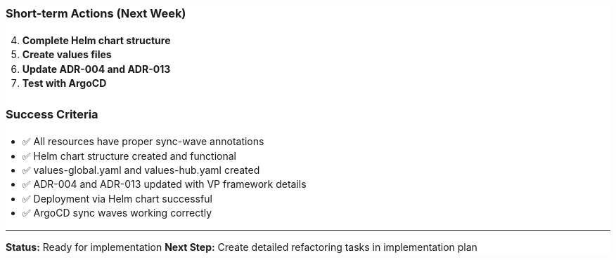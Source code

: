 ### Short-term Actions (Next Week)
4. **Complete Helm chart structure**
5. **Create values files**
6. **Update ADR-004 and ADR-013**
7. **Test with ArgoCD**

### Success Criteria
- ✅ All resources have proper sync-wave annotations
- ✅ Helm chart structure created and functional
- ✅ values-global.yaml and values-hub.yaml created
- ✅ ADR-004 and ADR-013 updated with VP framework details
- ✅ Deployment via Helm chart successful
- ✅ ArgoCD sync waves working correctly

---

**Status:** Ready for implementation
**Next Step:** Create detailed refactoring tasks in implementation plan
